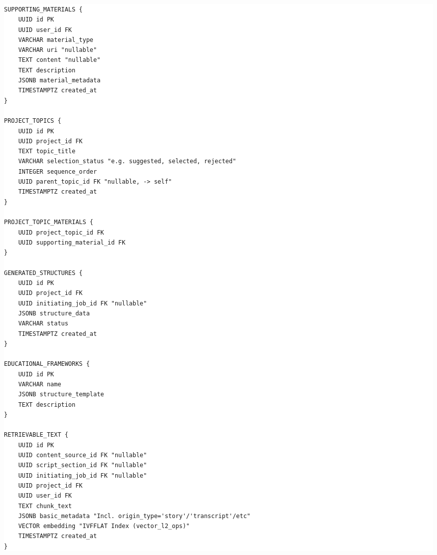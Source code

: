    SUPPORTING_MATERIALS {
        UUID id PK
        UUID user_id FK
        VARCHAR material_type
        VARCHAR uri "nullable"
        TEXT content "nullable"
        TEXT description
        JSONB material_metadata
        TIMESTAMPTZ created_at
    }

    PROJECT_TOPICS {
        UUID id PK
        UUID project_id FK
        TEXT topic_title
        VARCHAR selection_status "e.g. suggested, selected, rejected"
        INTEGER sequence_order
        UUID parent_topic_id FK "nullable, -> self"
        TIMESTAMPTZ created_at
    }

    PROJECT_TOPIC_MATERIALS {
        UUID project_topic_id FK
        UUID supporting_material_id FK
    }

    GENERATED_STRUCTURES {
        UUID id PK
        UUID project_id FK
        UUID initiating_job_id FK "nullable"
        JSONB structure_data
        VARCHAR status
        TIMESTAMPTZ created_at
    }

    EDUCATIONAL_FRAMEWORKS {
        UUID id PK
        VARCHAR name
        JSONB structure_template
        TEXT description
    }

    RETRIEVABLE_TEXT {
        UUID id PK
        UUID content_source_id FK "nullable"
        UUID script_section_id FK "nullable"
        UUID initiating_job_id FK "nullable"
        UUID project_id FK
        UUID user_id FK
        TEXT chunk_text
        JSONB basic_metadata "Incl. origin_type='story'/'transcript'/etc"
        VECTOR embedding "IVFFLAT Index (vector_l2_ops)"
        TIMESTAMPTZ created_at
    }
